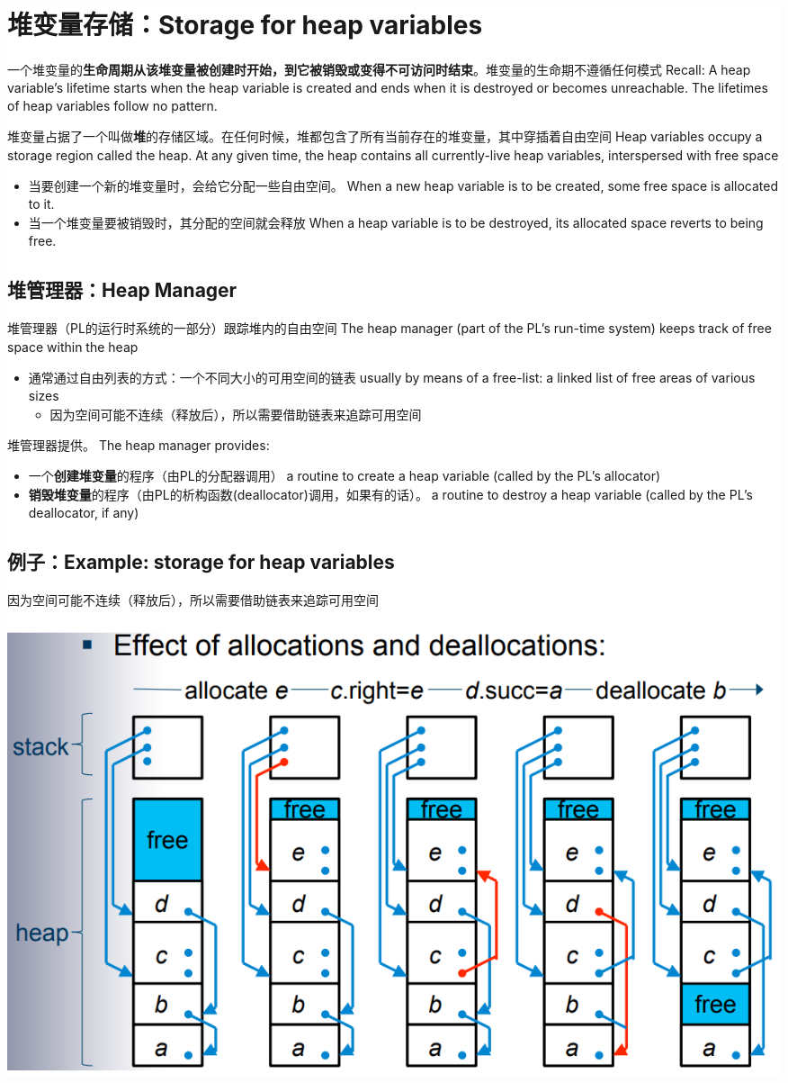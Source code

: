 # 堆变量存储：Storage for heap variables

一个堆变量的**生命周期从该堆变量被创建时开始，到它被销毁或变得不可访问时结束**。堆变量的生命期不遵循任何模式 Recall: A heap variable’s lifetime starts when the heap variable is created and ends when it is destroyed or becomes unreachable. The lifetimes of heap variables follow no pattern.

堆变量占据了一个叫做**堆**的存储区域。在任何时候，堆都包含了所有当前存在的堆变量，其中穿插着自由空间 Heap variables occupy a storage region called the heap. At any given time, the heap contains all currently-live heap variables, interspersed with free space

* 当要创建一个新的堆变量时，会给它分配一些自由空间。 When a new heap variable is to be created, some free space is allocated to it.
* 当一个堆变量要被销毁时，其分配的空间就会释放 When a heap variable is to be destroyed, its allocated space reverts to being free.

## 堆管理器：Heap Manager

堆管理器（PL的运行时系统的一部分）跟踪堆内的自由空间 The heap manager (part of the PL’s run-time system) keeps track of free space within the heap

* 通常通过自由列表的方式：一个不同大小的可用空间的链表 usually by means of a free-list: a linked list of free areas of various sizes
  * 因为空间可能不连续（释放后），所以需要借助链表来追踪可用空间

堆管理器提供。 The heap manager provides:

* 一个**创建堆变量**的程序（由PL的分配器调用） a routine to create a heap variable (called by the PL’s allocator)
* **销毁堆变量**的程序（由PL的析构函数(deallocator)调用，如果有的话）。 a routine to destroy a heap variable (called by the PL’s deallocator, if any)

## 例子：Example: storage for heap variables

因为空间可能不连续（释放后），所以需要借助链表来追踪可用空间

![](/static/2021-05-10-15-26-01.png)
